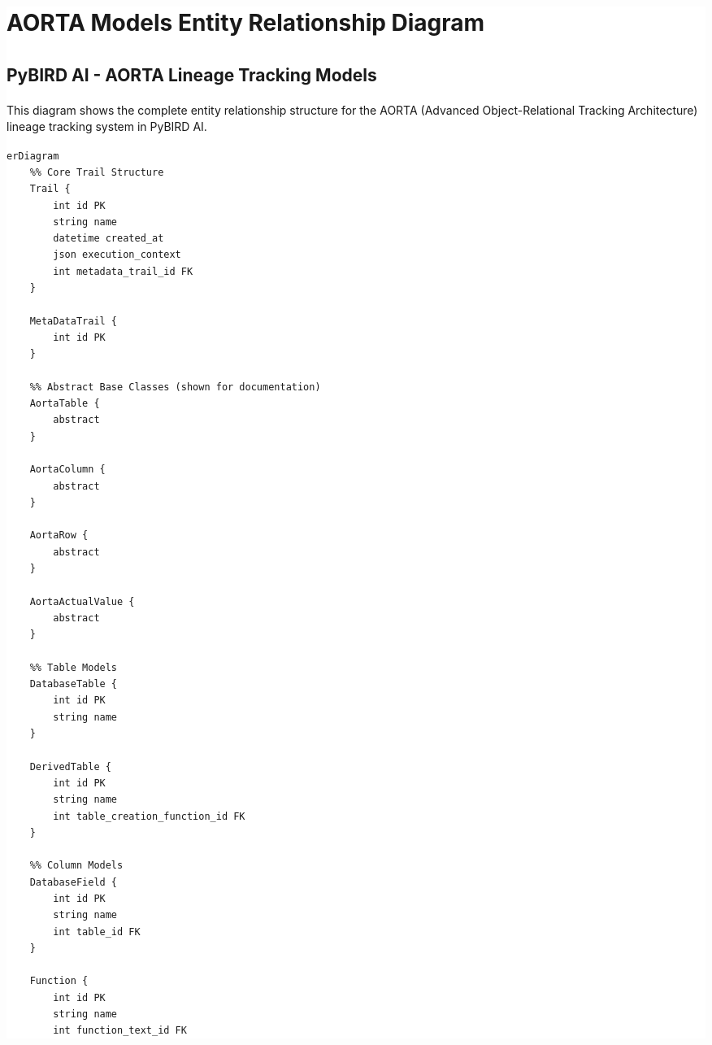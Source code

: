 # AORTA Models Entity Relationship Diagram

## PyBIRD AI - AORTA Lineage Tracking Models

This diagram shows the complete entity relationship structure for the AORTA (Advanced Object-Relational Tracking Architecture) lineage tracking system in PyBIRD AI.

```mermaid
erDiagram
    %% Core Trail Structure
    Trail {
        int id PK
        string name
        datetime created_at
        json execution_context
        int metadata_trail_id FK
    }
    
    MetaDataTrail {
        int id PK
    }
    
    %% Abstract Base Classes (shown for documentation)
    AortaTable {
        abstract
    }
    
    AortaColumn {
        abstract
    }
    
    AortaRow {
        abstract
    }
    
    AortaActualValue {
        abstract
    }
    
    %% Table Models
    DatabaseTable {
        int id PK
        string name
    }
    
    DerivedTable {
        int id PK
        string name
        int table_creation_function_id FK
    }
    
    %% Column Models
    DatabaseField {
        int id PK
        string name
        int table_id FK
    }
    
    Function {
        int id PK
        string name
        int function_text_id FK
```